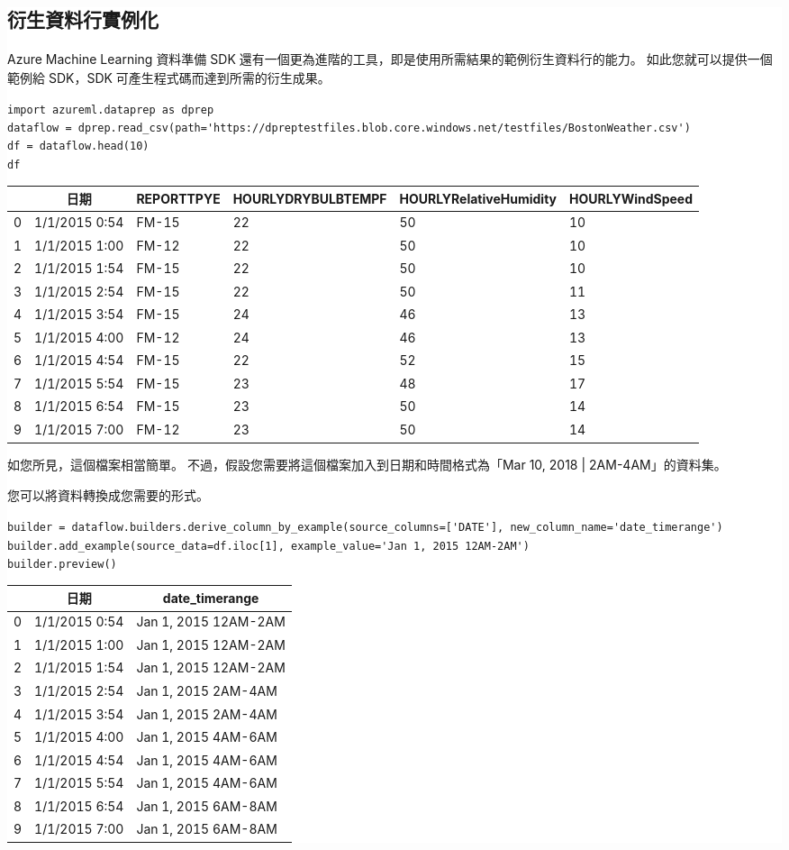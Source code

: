 ## <a name="derive-column-by-example"></a>衍生資料行實例化
Azure Machine Learning 資料準備 SDK 還有一個更為進階的工具，即是使用所需結果的範例衍生資料行的能力。 如此您就可以提供一個範例給 SDK，SDK 可產生程式碼而達到所需的衍生成果。

```
import azureml.dataprep as dprep
dataflow = dprep.read_csv(path='https://dpreptestfiles.blob.core.windows.net/testfiles/BostonWeather.csv')
df = dataflow.head(10)
df
```
||日期|REPORTTPYE|HOURLYDRYBULBTEMPF|HOURLYRelativeHumidity|HOURLYWindSpeed|
|----|----|----|----|----|----|
|0|1/1/2015 0:54|FM-15|22|50|10|
|1|1/1/2015 1:00|FM-12|22|50|10|
|2|1/1/2015 1:54|FM-15|22|50|10|
|3|1/1/2015 2:54|FM-15|22|50|11|
|4|1/1/2015 3:54|FM-15|24|46|13|
|5|1/1/2015 4:00|FM-12|24|46|13|
|6|1/1/2015 4:54|FM-15|22|52|15|
|7|1/1/2015 5:54|FM-15|23|48|17|
|8|1/1/2015 6:54|FM-15|23|50|14|
|9|1/1/2015 7:00|FM-12|23|50|14|

如您所見，這個檔案相當簡單。 不過，假設您需要將這個檔案加入到日期和時間格式為「Mar 10, 2018 | 2AM-4AM」的資料集。

您可以將資料轉換成您需要的形式。

```
builder = dataflow.builders.derive_column_by_example(source_columns=['DATE'], new_column_name='date_timerange')
builder.add_example(source_data=df.iloc[1], example_value='Jan 1, 2015 12AM-2AM')
builder.preview() 
```

||日期|date_timerange|
|----|----|----|
|0|1/1/2015 0:54|Jan 1, 2015 12AM-2AM|
|1|1/1/2015 1:00|Jan 1, 2015 12AM-2AM|
|2|1/1/2015 1:54|Jan 1, 2015 12AM-2AM|
|3|1/1/2015 2:54|Jan 1, 2015 2AM-4AM|
|4|1/1/2015 3:54|Jan 1, 2015 2AM-4AM|
|5|1/1/2015 4:00|Jan 1, 2015 4AM-6AM|
|6|1/1/2015 4:54|Jan 1, 2015 4AM-6AM|
|7|1/1/2015 5:54|Jan 1, 2015 4AM-6AM|
|8|1/1/2015 6:54|Jan 1, 2015 6AM-8AM|
|9|1/1/2015 7:00|Jan 1, 2015 6AM-8AM|
